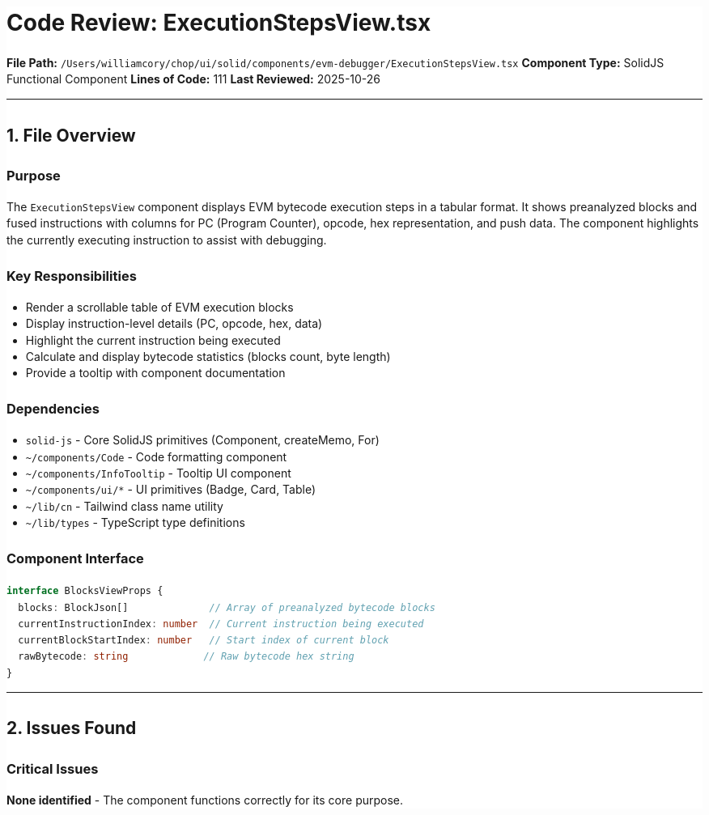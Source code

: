 # Code Review: ExecutionStepsView.tsx

**File Path:** `/Users/williamcory/chop/ui/solid/components/evm-debugger/ExecutionStepsView.tsx`
**Component Type:** SolidJS Functional Component
**Lines of Code:** 111
**Last Reviewed:** 2025-10-26

---

## 1. File Overview

### Purpose
The `ExecutionStepsView` component displays EVM bytecode execution steps in a tabular format. It shows preanalyzed blocks and fused instructions with columns for PC (Program Counter), opcode, hex representation, and push data. The component highlights the currently executing instruction to assist with debugging.

### Key Responsibilities
- Render a scrollable table of EVM execution blocks
- Display instruction-level details (PC, opcode, hex, data)
- Highlight the current instruction being executed
- Calculate and display bytecode statistics (blocks count, byte length)
- Provide a tooltip with component documentation

### Dependencies
- `solid-js` - Core SolidJS primitives (Component, createMemo, For)
- `~/components/Code` - Code formatting component
- `~/components/InfoTooltip` - Tooltip UI component
- `~/components/ui/*` - UI primitives (Badge, Card, Table)
- `~/lib/cn` - Tailwind class name utility
- `~/lib/types` - TypeScript type definitions

### Component Interface
```typescript
interface BlocksViewProps {
  blocks: BlockJson[]              // Array of preanalyzed bytecode blocks
  currentInstructionIndex: number  // Current instruction being executed
  currentBlockStartIndex: number   // Start index of current block
  rawBytecode: string             // Raw bytecode hex string
}
```

---

## 2. Issues Found

### Critical Issues

**None identified** - The component functions correctly for its core purpose.

